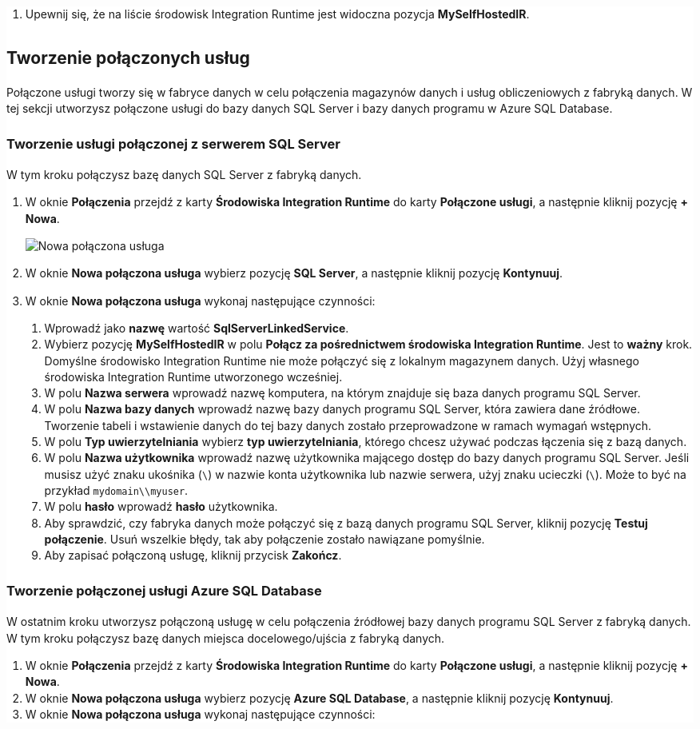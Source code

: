  
1. Upewnij się, że na liście środowisk Integration Runtime jest widoczna pozycja **MySelfHostedIR**.

## <a name="create-linked-services"></a>Tworzenie połączonych usług
Połączone usługi tworzy się w fabryce danych w celu połączenia magazynów danych i usług obliczeniowych z fabryką danych. W tej sekcji utworzysz połączone usługi do bazy danych SQL Server i bazy danych programu w Azure SQL Database. 

### <a name="create-the-sql-server-linked-service"></a>Tworzenie usługi połączonej z serwerem SQL Server
W tym kroku połączysz bazę danych SQL Server z fabryką danych.

1. W oknie **Połączenia** przejdź z karty **Środowiska Integration Runtime** do karty **Połączone usługi**, a następnie kliknij pozycję **+ Nowa**.

   ![Nowa połączona usługa](./media/doc-common-process/new-linked-service.png)
1. W oknie **Nowa połączona usługa** wybierz pozycję **SQL Server**, a następnie kliknij pozycję **Kontynuuj**. 

1. W oknie **Nowa połączona usługa** wykonaj następujące czynności:

    1. Wprowadź jako **nazwę** wartość **SqlServerLinkedService**. 
    1. Wybierz pozycję **MySelfHostedIR** w polu **Połącz za pośrednictwem środowiska Integration Runtime**. Jest to **ważny** krok. Domyślne środowisko Integration Runtime nie może połączyć się z lokalnym magazynem danych. Użyj własnego środowiska Integration Runtime utworzonego wcześniej. 
    1. W polu **Nazwa serwera** wprowadź nazwę komputera, na którym znajduje się baza danych programu SQL Server.
    1. W polu **Nazwa bazy danych** wprowadź nazwę bazy danych programu SQL Server, która zawiera dane źródłowe. Tworzenie tabeli i wstawienie danych do tej bazy danych zostało przeprowadzone w ramach wymagań wstępnych. 
    1. W polu **Typ uwierzytelniania** wybierz **typ uwierzytelniania**, którego chcesz używać podczas łączenia się z bazą danych. 
    1. W polu **Nazwa użytkownika** wprowadź nazwę użytkownika mającego dostęp do bazy danych programu SQL Server. Jeśli musisz użyć znaku ukośnika (`\`) w nazwie konta użytkownika lub nazwie serwera, użyj znaku ucieczki (`\`). Może to być na przykład `mydomain\\myuser`.
    1. W polu **hasło** wprowadź **hasło** użytkownika. 
    1. Aby sprawdzić, czy fabryka danych może połączyć się z bazą danych programu SQL Server, kliknij pozycję **Testuj połączenie**. Usuń wszelkie błędy, tak aby połączenie zostało nawiązane pomyślnie. 
    1. Aby zapisać połączoną usługę, kliknij przycisk **Zakończ**.

### <a name="create-the-azure-sql-database-linked-service"></a>Tworzenie połączonej usługi Azure SQL Database
W ostatnim kroku utworzysz połączoną usługę w celu połączenia źródłowej bazy danych programu SQL Server z fabryką danych. W tym kroku połączysz bazę danych miejsca docelowego/ujścia z fabryką danych. 

1. W oknie **Połączenia** przejdź z karty **Środowiska Integration Runtime** do karty **Połączone usługi**, a następnie kliknij pozycję **+ Nowa**.
1. W oknie **Nowa połączona usługa** wybierz pozycję **Azure SQL Database**, a następnie kliknij pozycję **Kontynuuj**. 
1. W oknie **Nowa połączona usługa** wykonaj następujące czynności:

